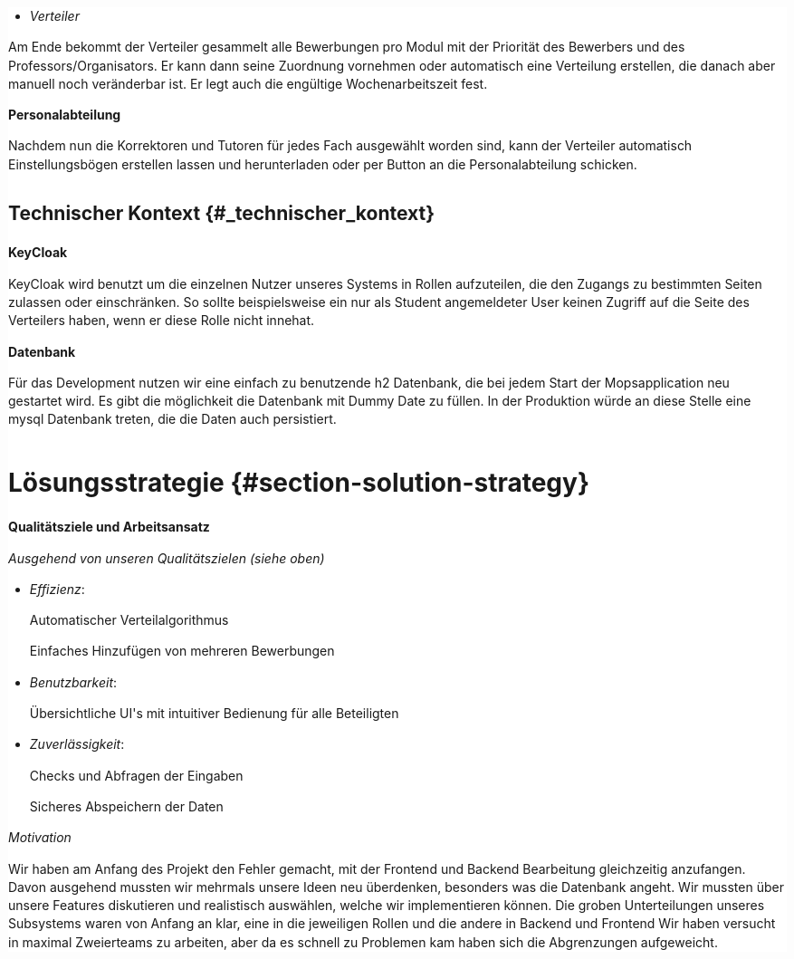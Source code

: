 * *Verteiler*

Am Ende bekommt der Verteiler gesammelt alle Bewerbungen pro Modul
mit der Priorität des Bewerbers und des Professors/Organisators.
Er kann dann seine Zuordnung vornehmen oder automatisch eine Verteilung erstellen,
die danach aber manuell noch veränderbar ist.
Er legt auch die engültige Wochenarbeitszeit fest.

**Personalabteilung**

Nachdem nun die Korrektoren und Tutoren für jedes Fach ausgewählt worden sind,
kann der Verteiler automatisch Einstellungsbögen erstellen lassen und herunterladen
oder per Button an die Personalabteilung schicken.


Technischer Kontext {#_technischer_kontext}
-------------------

**KeyCloak**

KeyCloak wird benutzt um die einzelnen Nutzer unseres Systems in Rollen aufzuteilen,
die den Zugangs zu bestimmten Seiten zulassen oder einschränken.
So sollte beispielsweise ein nur als Student angemeldeter User keinen
Zugriff auf die Seite des Verteilers haben, wenn er diese Rolle nicht innehat.

**Datenbank**

Für das Development nutzen wir eine einfach zu benutzende h2 Datenbank,
die bei jedem Start der Mopsapplication neu gestartet wird.
Es gibt die möglichkeit die Datenbank mit Dummy Date zu füllen.
In der Produktion würde an diese Stelle eine mysql Datenbank treten,
die die Daten auch persistiert.

Lösungsstrategie {#section-solution-strategy}
================

**Qualitätsziele und Arbeitsansatz**

*Ausgehend von unseren Qualitätszielen (siehe oben)*



* *Effizienz*:

  Automatischer Verteilalgorithmus
  
  Einfaches Hinzufügen von mehreren Bewerbungen
  
* *Benutzbarkeit*:

  Übersichtliche UI's mit intuitiver Bedienung für alle Beteiligten
  
* *Zuverlässigkeit*:

  Checks und Abfragen der Eingaben
  
  Sicheres Abspeichern der Daten


*Motivation*

Wir haben am Anfang des Projekt den Fehler gemacht,
mit der Frontend und Backend Bearbeitung gleichzeitig anzufangen.
Davon ausgehend mussten wir mehrmals unsere Ideen neu überdenken,
besonders was die Datenbank angeht.
Wir mussten über unsere Features diskutieren und realistisch auswählen,
welche wir implementieren können.
Die groben Unterteilungen unseres Subsystems waren von Anfang an klar,
eine in die jeweiligen Rollen und die andere in Backend und Frontend
Wir haben versucht in maximal Zweierteams zu arbeiten,
aber da es schnell zu Problemen kam haben sich die Abgrenzungen aufgeweicht.
